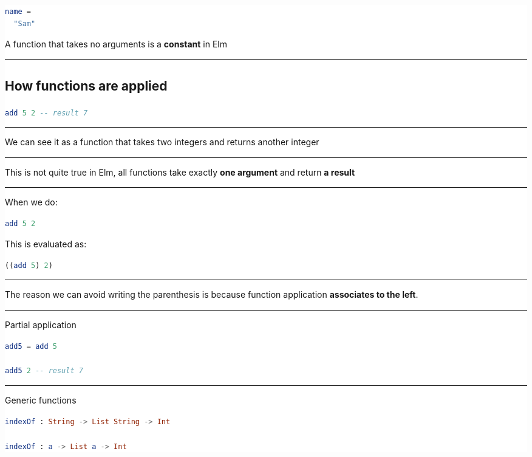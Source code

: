 ```elm
name =
  "Sam"
```
A function that takes no arguments is a __constant__ in Elm

---

## How functions are applied

```elm
add 5 2 -- result 7
```

---

We can see it as a function that takes two integers and returns another integer

---

This is not quite true in Elm, all functions take exactly __one argument__ and return __a result__

---

When we do:

```elm
add 5 2
```

This is evaluated as:

```elm
((add 5) 2)
```

---

The reason we can avoid writing the parenthesis is because function application __associates to the left__.

---

Partial application

```elm
add5 = add 5

add5 2 -- result 7
```

---

Generic functions

```elm
indexOf : String -> List String -> Int

indexOf : a -> List a -> Int
```
